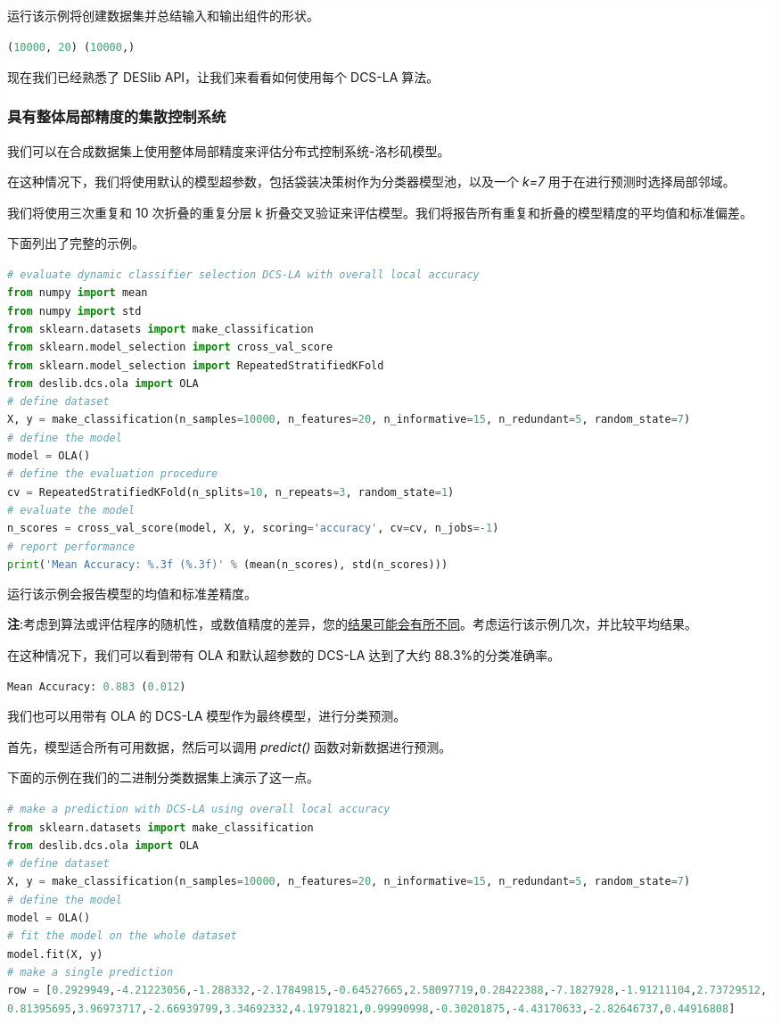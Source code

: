 运行该示例将创建数据集并总结输入和输出组件的形状。

```py
(10000, 20) (10000,)
```

现在我们已经熟悉了 DESlib API，让我们来看看如何使用每个 DCS-LA 算法。

### 具有整体局部精度的集散控制系统

我们可以在合成数据集上使用整体局部精度来评估分布式控制系统-洛杉矶模型。

在这种情况下，我们将使用默认的模型超参数，包括袋装决策树作为分类器模型池，以及一个 *k=7* 用于在进行预测时选择局部邻域。

我们将使用三次重复和 10 次折叠的重复分层 k 折叠交叉验证来评估模型。我们将报告所有重复和折叠的模型精度的平均值和标准偏差。

下面列出了完整的示例。

```py
# evaluate dynamic classifier selection DCS-LA with overall local accuracy
from numpy import mean
from numpy import std
from sklearn.datasets import make_classification
from sklearn.model_selection import cross_val_score
from sklearn.model_selection import RepeatedStratifiedKFold
from deslib.dcs.ola import OLA
# define dataset
X, y = make_classification(n_samples=10000, n_features=20, n_informative=15, n_redundant=5, random_state=7)
# define the model
model = OLA()
# define the evaluation procedure
cv = RepeatedStratifiedKFold(n_splits=10, n_repeats=3, random_state=1)
# evaluate the model
n_scores = cross_val_score(model, X, y, scoring='accuracy', cv=cv, n_jobs=-1)
# report performance
print('Mean Accuracy: %.3f (%.3f)' % (mean(n_scores), std(n_scores)))
```

运行该示例会报告模型的均值和标准差精度。

**注**:考虑到算法或评估程序的随机性，或数值精度的差异，您的[结果可能会有所不同](https://machinelearningmastery.com/different-results-each-time-in-machine-learning/)。考虑运行该示例几次，并比较平均结果。

在这种情况下，我们可以看到带有 OLA 和默认超参数的 DCS-LA 达到了大约 88.3%的分类准确率。

```py
Mean Accuracy: 0.883 (0.012)
```

我们也可以用带有 OLA 的 DCS-LA 模型作为最终模型，进行分类预测。

首先，模型适合所有可用数据，然后可以调用 *predict()* 函数对新数据进行预测。

下面的示例在我们的二进制分类数据集上演示了这一点。

```py
# make a prediction with DCS-LA using overall local accuracy
from sklearn.datasets import make_classification
from deslib.dcs.ola import OLA
# define dataset
X, y = make_classification(n_samples=10000, n_features=20, n_informative=15, n_redundant=5, random_state=7)
# define the model
model = OLA()
# fit the model on the whole dataset
model.fit(X, y)
# make a single prediction
row = [0.2929949,-4.21223056,-1.288332,-2.17849815,-0.64527665,2.58097719,0.28422388,-7.1827928,-1.91211104,2.73729512,0.81395695,3.96973717,-2.66939799,3.34692332,4.19791821,0.99990998,-0.30201875,-4.43170633,-2.82646737,0.44916808]
```